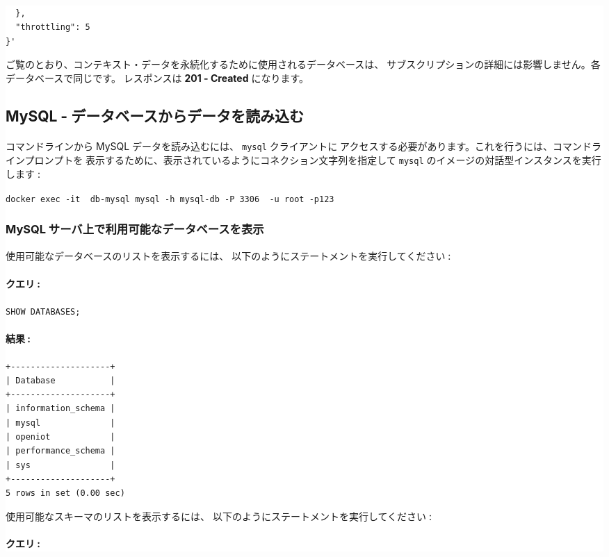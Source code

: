 ```console
  },
  "throttling": 5
}'
```

ご覧のとおり、コンテキスト・データを永続化するために使用されるデータベースは、
サブスクリプションの詳細には影響しません。各データベースで同じです。
レスポンスは **201 - Created** になります。

<a name="mysql---reading-data-from-a-database"></a>

## MySQL - データベースからデータを読み込む

コマンドラインから MySQL データを読み込むには、 `mysql` クライアントに
アクセスする必要があります。これを行うには、コマンドラインプロンプトを
表示するために、表示されているようにコネクション文字列を指定して `mysql`
のイメージの対話型インスタンスを実行します :

```console
docker exec -it  db-mysql mysql -h mysql-db -P 3306  -u root -p123
```

<a name="show-available-databases-on-the-mysql-server"></a>

### MySQL サーバ上で利用可能なデータベースを表示

使用可能なデータベースのリストを表示するには、
以下のようにステートメントを実行してください :

#### クエリ :

```sql
SHOW DATABASES;
```

#### 結果 :

```
+--------------------+
| Database           |
+--------------------+
| information_schema |
| mysql              |
| openiot            |
| performance_schema |
| sys                |
+--------------------+
5 rows in set (0.00 sec)
```

使用可能なスキーマのリストを表示するには、
以下のようにステートメントを実行してください :

#### クエリ :

